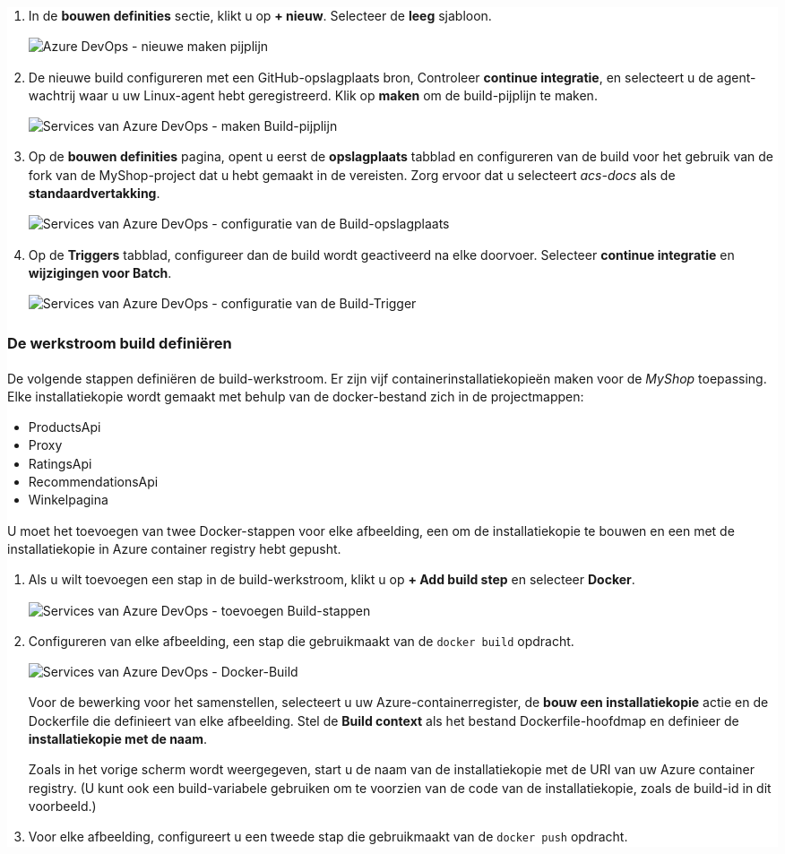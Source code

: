 1. In de **bouwen definities** sectie, klikt u op **+ nieuw**. Selecteer de **leeg** sjabloon.

    ![Azure DevOps - nieuwe maken pijplijn](./media/container-service-docker-swarm-setup-ci-cd/create-build-vsts.png)

1. De nieuwe build configureren met een GitHub-opslagplaats bron, Controleer **continue integratie**, en selecteert u de agent-wachtrij waar u uw Linux-agent hebt geregistreerd. Klik op **maken** om de build-pijplijn te maken.

    ![Services van Azure DevOps - maken Build-pijplijn](./media/container-service-docker-swarm-setup-ci-cd/vsts-create-build-github.png)

1. Op de **bouwen definities** pagina, opent u eerst de **opslagplaats** tabblad en configureren van de build voor het gebruik van de fork van de MyShop-project dat u hebt gemaakt in de vereisten. Zorg ervoor dat u selecteert *acs-docs* als de **standaardvertakking**.

    ![Services van Azure DevOps - configuratie van de Build-opslagplaats](./media/container-service-docker-swarm-setup-ci-cd/vsts-github-repo-conf.png)

1. Op de **Triggers** tabblad, configureer dan de build wordt geactiveerd na elke doorvoer. Selecteer **continue integratie** en **wijzigingen voor Batch**.

    ![Services van Azure DevOps - configuratie van de Build-Trigger](./media/container-service-docker-swarm-setup-ci-cd/vsts-github-trigger-conf.png)

### <a name="define-the-build-workflow"></a>De werkstroom build definiëren
De volgende stappen definiëren de build-werkstroom. Er zijn vijf containerinstallatiekopieën maken voor de *MyShop* toepassing. Elke installatiekopie wordt gemaakt met behulp van de docker-bestand zich in de projectmappen:

* ProductsApi
* Proxy
* RatingsApi
* RecommendationsApi
* Winkelpagina

U moet het toevoegen van twee Docker-stappen voor elke afbeelding, een om de installatiekopie te bouwen en een met de installatiekopie in Azure container registry hebt gepusht. 

1. Als u wilt toevoegen een stap in de build-werkstroom, klikt u op **+ Add build step** en selecteer **Docker**.

    ![Services van Azure DevOps - toevoegen Build-stappen](./media/container-service-docker-swarm-setup-ci-cd/vsts-build-add-task.png)

1. Configureren van elke afbeelding, een stap die gebruikmaakt van de `docker build` opdracht.

    ![Services van Azure DevOps - Docker-Build](./media/container-service-docker-swarm-setup-ci-cd/vsts-docker-build.png)

    Voor de bewerking voor het samenstellen, selecteert u uw Azure-containerregister, de **bouw een installatiekopie** actie en de Dockerfile die definieert van elke afbeelding. Stel de **Build context** als het bestand Dockerfile-hoofdmap en definieer de **installatiekopie met de naam**. 
    
    Zoals in het vorige scherm wordt weergegeven, start u de naam van de installatiekopie met de URI van uw Azure container registry. (U kunt ook een build-variabele gebruiken om te voorzien van de code van de installatiekopie, zoals de build-id in dit voorbeeld.)

1. Voor elke afbeelding, configureert u een tweede stap die gebruikmaakt van de `docker push` opdracht.

